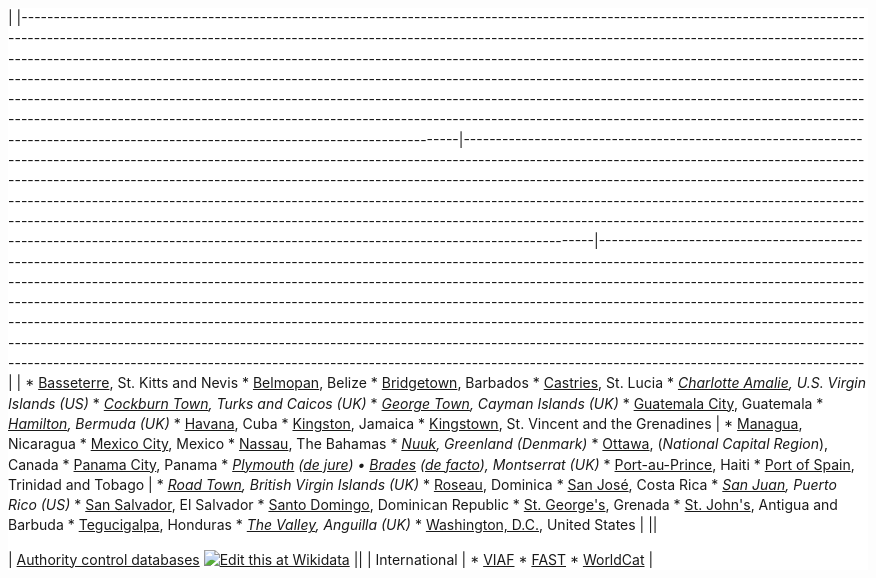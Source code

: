 | |--------------------------------------------------------------------------------------------------------------------------------------------------------------------------------------------------------------------------------------------------------------------------------------------------------------------------------------------------------------------------------------------------------------------------------------------------------------------------------------------------------------------------------------------------------------------------------------------------------------------------------------------------------------------------------------------------------------------------------------------------------------------------------------------------------------------------------------------------------------------------------------------------|-------------------------------------------------------------------------------------------------------------------------------------------------------------------------------------------------------------------------------------------------------------------------------------------------------------------------------------------------------------------------------------------------------------------------------------------------------------------------------------------------------------------------------------------------------------------------------------------------------------------------------------------------------------------------------------------------------------|-----------------------------------------------------------------------------------------------------------------------------------------------------------------------------------------------------------------------------------------------------------------------------------------------------------------------------------------------------------------------------------------------------------------------------------------------------------------------------------------------------------------------------------------------------------------------------------------------------------------------------------------------------------------------------------------------------------------------------------------------------------------------------------------------------------------------------------------------------------------------| | * [Basseterre](/wiki/Basseterre "Basseterre"), St. Kitts and Nevis * [Belmopan](/wiki/Belmopan "Belmopan"), Belize * [Bridgetown](/wiki/Bridgetown "Bridgetown"), Barbados * [Castries](/wiki/Castries "Castries"), St. Lucia * *[Charlotte Amalie](/wiki/Charlotte_Amalie,_U.S._Virgin_Islands "Charlotte Amalie, U.S. Virgin Islands"), U.S. Virgin Islands (US)* * *[Cockburn Town](/wiki/Cockburn_Town "Cockburn Town"), Turks and Caicos (UK)* * *[George Town](/wiki/George_Town,_Cayman_Islands "George Town, Cayman Islands"), Cayman Islands (UK)* * [Guatemala City](/wiki/Guatemala_City "Guatemala City"), Guatemala * *[Hamilton](/wiki/Hamilton,_Bermuda "Hamilton, Bermuda"), Bermuda (UK)* * [Havana](/wiki/Havana "Havana"), Cuba * [Kingston](/wiki/Kingston,_Jamaica "Kingston, Jamaica"), Jamaica * [Kingstown](/wiki/Kingstown "Kingstown"), St. Vincent and the Grenadines | * [Managua](/wiki/Managua "Managua"), Nicaragua * [Mexico City](/wiki/Mexico_City "Mexico City"), Mexico * [Nassau](/wiki/Nassau,_Bahamas "Nassau, Bahamas"), The Bahamas * *[Nuuk](/wiki/Nuuk "Nuuk"), Greenland (Denmark)* * [Ottawa](/wiki/Ottawa "Ottawa"), (*National Capital Region*), Canada * [Panama City](/wiki/Panama_City "Panama City"), Panama * *[Plymouth](/wiki/Plymouth,_Montserrat "Plymouth, Montserrat") ([de jure](/wiki/De_jure "De jure")) • [Brades](/wiki/Brades "Brades") ([de facto](/wiki/De_facto "De facto")), Montserrat (UK)* * [Port-au-Prince](/wiki/Port-au-Prince "Port-au-Prince"), Haiti * [Port of Spain](/wiki/Port_of_Spain "Port of Spain"), Trinidad and Tobago | * *[Road Town](/wiki/Road_Town "Road Town"), British Virgin Islands (UK)* * [Roseau](/wiki/Roseau "Roseau"), Dominica * [San José](/wiki/San_Jos%C3%A9,_Costa_Rica "San José, Costa Rica"), Costa Rica * *[San Juan](/wiki/San_Juan,_Puerto_Rico "San Juan, Puerto Rico"), Puerto Rico (US)* * [San Salvador](/wiki/San_Salvador "San Salvador"), El Salvador * [Santo Domingo](/wiki/Santo_Domingo "Santo Domingo"), Dominican Republic * [St. George's](/wiki/St._George%27s,_Grenada "St. George's, Grenada"), Grenada * [St. John's](/wiki/St._John%27s,_Antigua_and_Barbuda "St. John's, Antigua and Barbuda"), Antigua and Barbuda * [Tegucigalpa](/wiki/Tegucigalpa "Tegucigalpa"), Honduras * *[The Valley](/wiki/The_Valley,_Anguilla "The Valley, Anguilla"), Anguilla (UK)* * [Washington, D.C.](/wiki/Washington,_D.C. "Washington, D.C."), United States | ||

|                                                                                                 [Authority control databases](/wiki/Help:Authority_control "Help:Authority control") [![Edit this at Wikidata](//upload.wikimedia.org/wikipedia/en/thumb/8/8a/OOjs_UI_icon_edit-ltr-progressive.svg/10px-OOjs_UI_icon_edit-ltr-progressive.svg.png)](https://www.wikidata.org/wiki/Q2467#identifiers "Edit this at Wikidata")                                                                                                 ||
| International |                                                                                                                                                                     * [VIAF](https://viaf.org/viaf/148911449) * [FAST](http://id.worldcat.org/fast/1205759/) * [WorldCat](https://id.oclc.org/worldcat/entity/E39PBJv4fFyhQ9BtcbfbgbP84q)                                                                                                                                                                      |